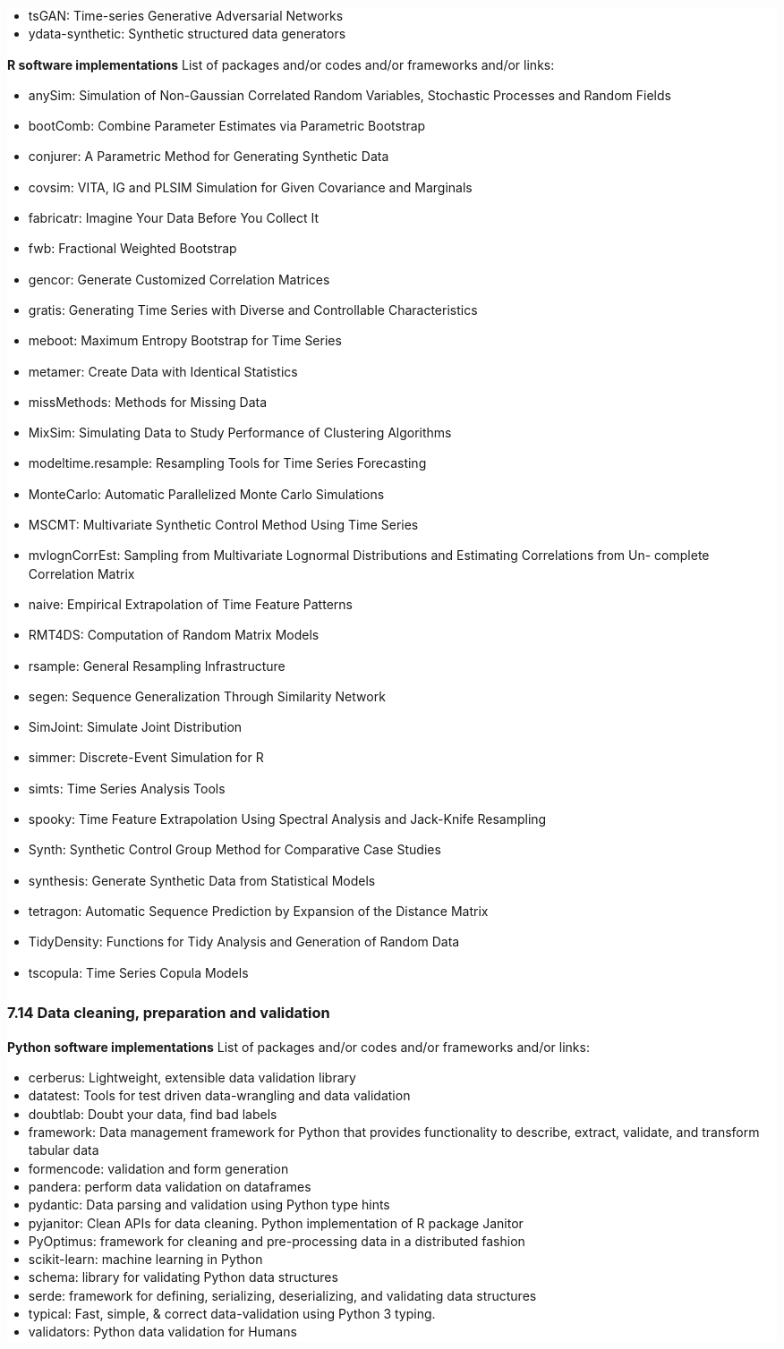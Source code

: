 - tsGAN: Time-series Generative Adversarial Networks
- ydata-synthetic: Synthetic structured data generators

**R software implementations**
List of packages and/or codes and/or frameworks and/or links:

- anySim: Simulation of Non-Gaussian Correlated Random Variables, Stochastic Processes and Random Fields
- bootComb: Combine Parameter Estimates via Parametric Bootstrap
- conjurer: A Parametric Method for Generating Synthetic Data
- covsim: VITA, IG and PLSIM Simulation for Given Covariance and Marginals
- fabricatr: Imagine Your Data Before You Collect It
- fwb: Fractional Weighted Bootstrap
- gencor: Generate Customized Correlation Matrices
- gratis: Generating Time Series with Diverse and Controllable Characteristics
- meboot: Maximum Entropy Bootstrap for Time Series
- metamer: Create Data with Identical Statistics
- missMethods: Methods for Missing Data
- MixSim: Simulating Data to Study Performance of Clustering Algorithms
- modeltime.resample: Resampling Tools for Time Series Forecasting
- MonteCarlo: Automatic Parallelized Monte Carlo Simulations


- MSCMT: Multivariate Synthetic Control Method Using Time Series
- mvlognCorrEst: Sampling from Multivariate Lognormal Distributions and Estimating Correlations from Un-
    complete Correlation Matrix
- naive: Empirical Extrapolation of Time Feature Patterns
- RMT4DS: Computation of Random Matrix Models
- rsample: General Resampling Infrastructure
- segen: Sequence Generalization Through Similarity Network
- SimJoint: Simulate Joint Distribution
- simmer: Discrete-Event Simulation for R
- simts: Time Series Analysis Tools
- spooky: Time Feature Extrapolation Using Spectral Analysis and Jack-Knife Resampling
- Synth: Synthetic Control Group Method for Comparative Case Studies
- synthesis: Generate Synthetic Data from Statistical Models
- tetragon: Automatic Sequence Prediction by Expansion of the Distance Matrix
- TidyDensity: Functions for Tidy Analysis and Generation of Random Data
- tscopula: Time Series Copula Models

### 7.14 Data cleaning, preparation and validation

**Python software implementations**
List of packages and/or codes and/or frameworks and/or links:

- cerberus: Lightweight, extensible data validation library
- datatest: Tools for test driven data-wrangling and data validation
- doubtlab: Doubt your data, find bad labels
- framework: Data management framework for Python that provides functionality to describe, extract, validate,
    and transform tabular data
- formencode: validation and form generation
- pandera: perform data validation on dataframes
- pydantic: Data parsing and validation using Python type hints
- pyjanitor: Clean APIs for data cleaning. Python implementation of R package Janitor
- PyOptimus: framework for cleaning and pre-processing data in a distributed fashion
- scikit-learn: machine learning in Python
- schema: library for validating Python data structures
- serde: framework for defining, serializing, deserializing, and validating data structures
- typical: Fast, simple, & correct data-validation using Python 3 typing.
- validators: Python data validation for Humans
